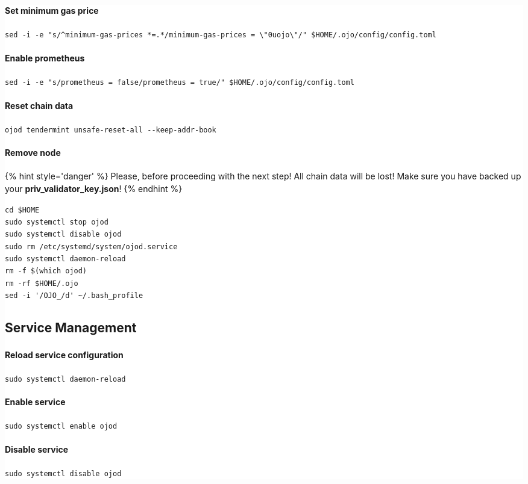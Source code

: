 #### Set minimum gas price

```
sed -i -e "s/^minimum-gas-prices *=.*/minimum-gas-prices = \"0uojo\"/" $HOME/.ojo/config/config.toml
```

#### Enable prometheus

```
sed -i -e "s/prometheus = false/prometheus = true/" $HOME/.ojo/config/config.toml
```

#### Reset chain data

```
ojod tendermint unsafe-reset-all --keep-addr-book
```

#### Remove node

{% hint style='danger' %}
Please, before proceeding with the next step! All chain data will be lost! Make sure you have backed up your **priv_validator_key.json**!
{% endhint %}

```
cd $HOME
sudo systemctl stop ojod
sudo systemctl disable ojod
sudo rm /etc/systemd/system/ojod.service
sudo systemctl daemon-reload
rm -f $(which ojod)
rm -rf $HOME/.ojo
sed -i '/OJO_/d' ~/.bash_profile
```

## Service Management

#### Reload service configuration

```
sudo systemctl daemon-reload
```

#### Enable service

```
sudo systemctl enable ojod
```

#### Disable service

```
sudo systemctl disable ojod
```
